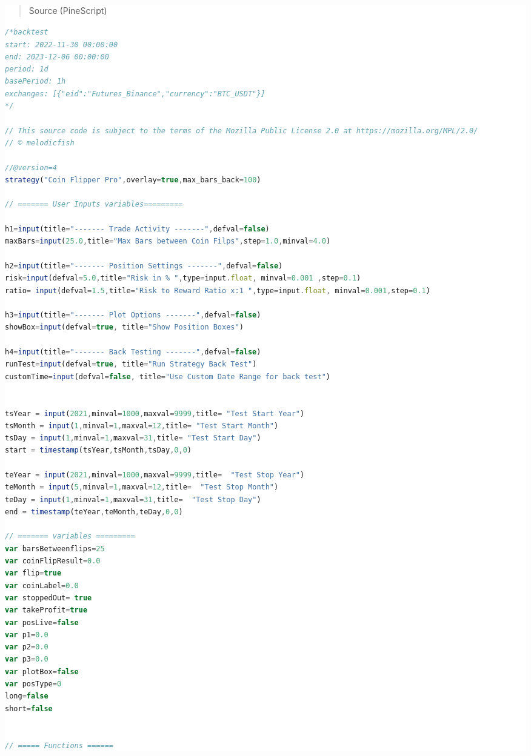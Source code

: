 
> Source (PineScript)

``` javascript
/*backtest
start: 2022-11-30 00:00:00
end: 2023-12-06 00:00:00
period: 1d
basePeriod: 1h
exchanges: [{"eid":"Futures_Binance","currency":"BTC_USDT"}]
*/

// This source code is subject to the terms of the Mozilla Public License 2.0 at https://mozilla.org/MPL/2.0/
// © melodicfish

//@version=4
strategy("Coin Flipper Pro",overlay=true,max_bars_back=100)

// ======= User Inputs variables=========

h1=input(title="------- Trade Activity -------",defval=false)
maxBars=input(25.0,title="Max Bars between Coin Filps",step=1.0,minval=4.0)

h2=input(title="------- Position Settings -------",defval=false)
risk=input(defval=5.0,title="Risk in % ",type=input.float, minval=0.001 ,step=0.1)
ratio= input(defval=1.5,title="Risk to Reward Ratio x:1 ",type=input.float, minval=0.001,step=0.1)

h3=input(title="------- Plot Options -------",defval=false)
showBox=input(defval=true, title="Show Position Boxes")

h4=input(title="------- Back Testing -------",defval=false)
runTest=input(defval=true, title="Run Strategy Back Test")
customTime=input(defval=false, title="Use Custom Date Range for back test")


tsYear = input(2021,minval=1000,maxval=9999,title= "Test Start Year")
tsMonth = input(1,minval=1,maxval=12,title= "Test Start Month")
tsDay = input(1,minval=1,maxval=31,title= "Test Start Day")
start = timestamp(tsYear,tsMonth,tsDay,0,0)

teYear = input(2021,minval=1000,maxval=9999,title=  "Test Stop Year")
teMonth = input(5,minval=1,maxval=12,title=  "Test Stop Month")
teDay = input(1,minval=1,maxval=31,title=  "Test Stop Day")
end = timestamp(teYear,teMonth,teDay,0,0)

// ======= variables =========
var barsBetweenflips=25
var coinFlipResult=0.0
var flip=true
var coinLabel=0.0
var stoppedOut= true
var takeProfit=true
var posLive=false
var p1=0.0
var p2=0.0
var p3=0.0
var plotBox=false
var posType=0
long=false
short=false


// ===== Functions ======

```